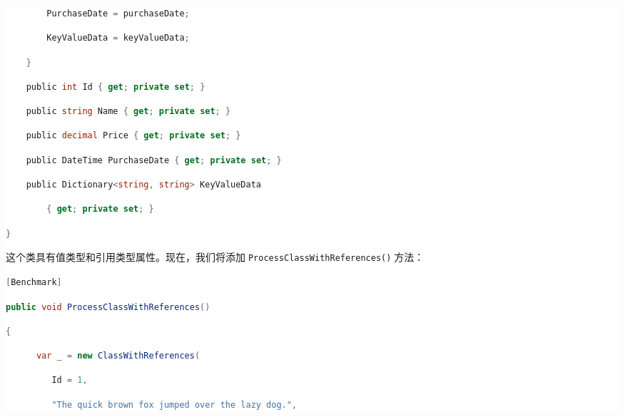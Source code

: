 ```cs
        PurchaseDate = purchaseDate;
```

```cs
        KeyValueData = keyValueData;
```

```cs
    }
```

```cs
    public int Id { get; private set; }
```

```cs
    public string Name { get; private set; }
```

```cs
    public decimal Price { get; private set; }
```

```cs
    public DateTime PurchaseDate { get; private set; }
```

```cs
    public Dictionary<string, string> KeyValueData 
```

```cs
        { get; private set; }
```

```cs
}
```

这个类具有值类型和引用类型属性。现在，我们将添加 `ProcessClassWithReferences()` 方法：

```cs
[Benchmark]
```

```cs
public void ProcessClassWithReferences()
```

```cs
{
```

```cs
      var _ = new ClassWithReferences(
```

```cs
         Id = 1,
```

```cs
         "The quick brown fox jumped over the lazy dog.",
```
